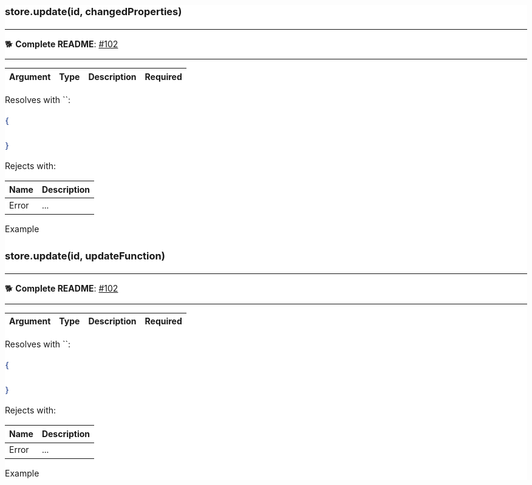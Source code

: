 ### store.update(id, changedProperties)

---

🐕 **Complete README**: [#102](https://github.com/hoodiehq/hoodie-store-client/issues/102)

---

| Argument | Type | Description | Required
| :------- | :--- | :---------- | :-------

Resolves with ``:

```json
{

}
```

Rejects with:

| Name | Description  |
| :-- | :-- |
| Error | ... |

Example

```js
```

### store.update(id, updateFunction)

---

🐕 **Complete README**: [#102](https://github.com/hoodiehq/hoodie-store-client/issues/102)

---

| Argument | Type | Description | Required
| :------- | :--- | :---------- | :-------

Resolves with ``:

```json
{

}
```

Rejects with:

| Name | Description  |
| :-- | :-- |
| Error | ... |

Example

```js
```
